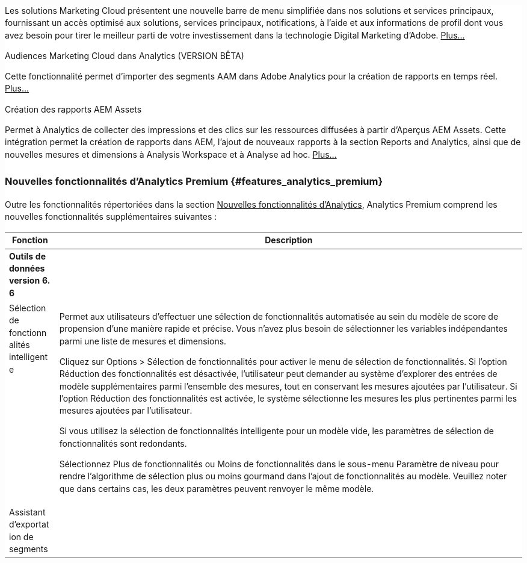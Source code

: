    <td colname="col2"> <p>Les solutions Marketing Cloud présentent une nouvelle barre de menu simplifiée dans nos solutions et services principaux, fournissant un accès optimisé aux solutions, services principaux, notifications, à l’aide et aux informations de profil dont vous avez besoin pour tirer le meilleur parti de votre investissement dans la technologie Digital Marketing d’Adobe. <a href="https://marketing.adobe.com/resources/help/en_US/sc/user/c_improved_navigation.html" format="https" scope="external"> Plus... </a></p> </td> 
  </tr> 
  <tr> 
   <td colname="col1"> Audiences Marketing Cloud dans Analytics (VERSION BÊTA) </td> 
   <td colname="col2"> <p>Cette fonctionnalité permet d’importer des segments AAM dans Adobe Analytics pour la création de rapports en temps réel. <a href="https://marketing.adobe.com/resources/help/en_US/mcloud/mc-audiences-aam.html" format="https" scope="external"> Plus... </a></p> </td> 
  </tr> 
  <tr> 
   <td colname="col1"> Création des rapports AEM Assets </td> 
   <td colname="col2"> <p>Permet à Analytics de collecter des impressions et des clics sur les ressources diffusées à partir d’Aperçus AEM Assets. Cette intégration permet la création de rapports dans AEM, l’ajout de nouveaux rapports à la section Reports and Analytics, ainsi que de nouvelles mesures et dimensions à Analysis Workspace et à Analyse ad hoc. <a href="https://marketing.adobe.com/resources/help/en_US/reference/aem-assets-reporting.html" format="https" scope="external"> Plus… </a></p> </td> 
  </tr> 
 </tbody> 
</table>

### Nouvelles fonctionnalités d’Analytics Premium {#features_analytics_premium}

Outre les fonctionnalités répertoriées dans la section [Nouvelles fonctionnalités d’Analytics](../../c-legacy-releases/2016/04212016.md#features_analytics), Analytics Premium comprend les nouvelles fonctionnalités supplémentaires suivantes :

<table id="table_37DB222470C84C3184D8E98E5D9B146D"> 
 <thead> 
  <tr> 
   <th colname="col1" class="entry"> Fonction </th> 
   <th colname="col2" class="entry"> Description </th> 
  </tr> 
 </thead>
 <tbody> 
  <tr> 
   <td> <b>Outils de données version 6.6</b> </td> 
  </tr> 
  <tr> 
   <td colname="col1"> Sélection de fonctionnalités intelligente </td> 
   <td colname="col2"> <p>Permet aux utilisateurs d’effectuer une sélection de fonctionnalités automatisée au sein du modèle de score de propension d’une manière rapide et précise. Vous n’avez plus besoin de sélectionner les variables indépendantes parmi une liste de mesures et dimensions. </p> <p>Cliquez sur <span class="uicontrol">Options</span> &gt; <span class="uicontrol">Sélection de fonctionnalités</span> pour activer le menu de sélection de fonctionnalités. Si l’option Réduction des fonctionnalités est désactivée, l’utilisateur peut demander au système d’explorer des entrées de modèle supplémentaires parmi l’ensemble des mesures, tout en conservant les mesures ajoutées par l’utilisateur. Si l’option <span class="uicontrol">Réduction des fonctionnalités</span> est activée, le système sélectionne les mesures les plus pertinentes parmi les mesures ajoutées par l’utilisateur. </p> <p>Si vous utilisez la sélection de fonctionnalités intelligente pour un modèle vide, les paramètres de sélection de fonctionnalités sont redondants. </p> <p>Sélectionnez <span class="uicontrol">Plus de fonctionnalités</span> ou <span class="uicontrol">Moins de fonctionnalités</span> dans le sous-menu <span class="uicontrol">Paramètre de niveau</span> pour rendre l’algorithme de sélection plus ou moins gourmand dans l’ajout de fonctionnalités au modèle. Veuillez noter que dans certains cas, les deux paramètres peuvent renvoyer le même modèle. </p> </td> 
  </tr> 
  <tr> 
   <td colname="col1"> Assistant d’exportation de segments </td> 